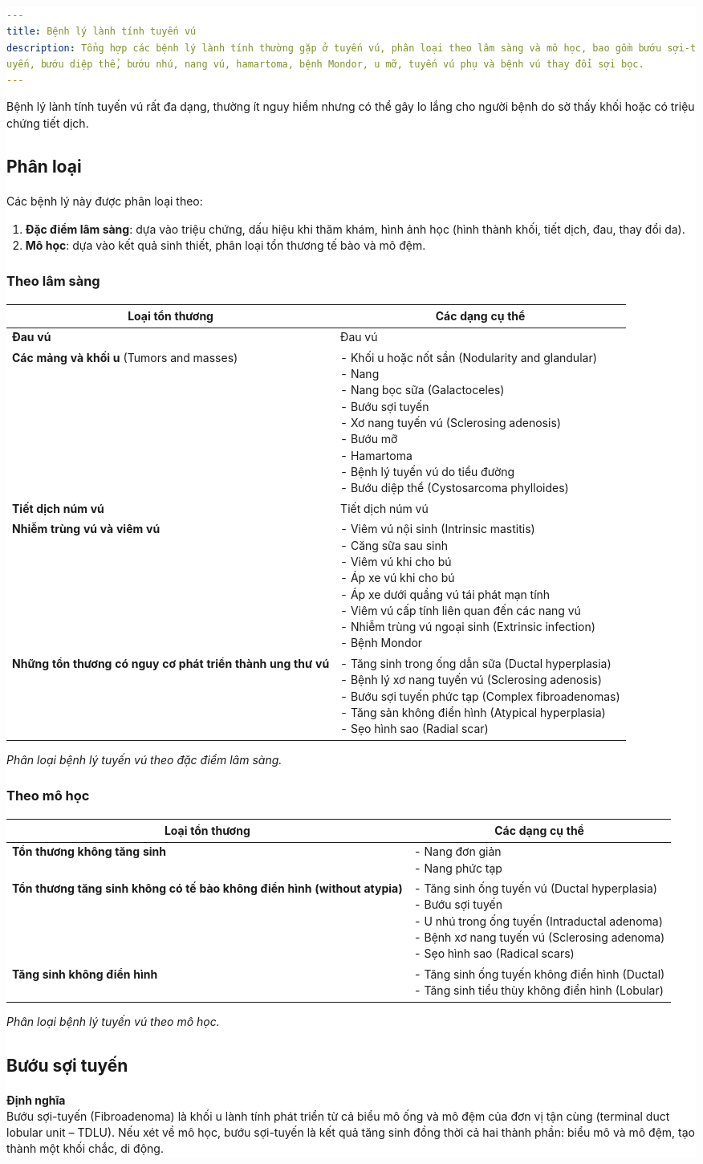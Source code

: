 ```yaml
---
title: Bệnh lý lành tính tuyến vú
description: Tổng hợp các bệnh lý lành tính thường gặp ở tuyến vú, phân loại theo lâm sàng và mô học, bao gồm bướu sợi-tuyến, bướu diệp thể, bướu nhú, nang vú, hamartoma, bệnh Mondor, u mỡ, tuyến vú phụ và bệnh vú thay đổi sợi bọc.
---
```


Bệnh lý lành tính tuyến vú rất đa dạng, thường ít nguy hiểm nhưng có thể gây lo lắng cho người bệnh do sờ thấy khối hoặc có triệu chứng tiết dịch.

## Phân loại

Các bệnh lý này được phân loại theo:

1. **Đặc điểm lâm sàng**: dựa vào triệu chứng, dấu hiệu khi thăm khám, hình ảnh học (hình thành khối, tiết dịch, đau, thay đổi da).
2. **Mô học**: dựa vào kết quả sinh thiết, phân loại tổn thương tế bào và mô đệm.

### Theo lâm sàng

| Loại tổn thương                                             | Các dạng cụ thể                                                                                                                                                                                                                                                                  |
| ----------------------------------------------------------- | -------------------------------------------------------------------------------------------------------------------------------------------------------------------------------------------------------------------------------------------------------------------------------- |
| **Đau vú**                                                  | Đau vú                                                                                                                                                                                                                                                                           |
| **Các mảng và khối u** (Tumors and masses)                  | - Khối u hoặc nốt sần (Nodularity and glandular)<br>- Nang<br>- Nang bọc sữa (Galactoceles)<br>- Bướu sợi tuyến<br>- Xơ nang tuyến vú (Sclerosing adenosis)<br>- Bướu mỡ<br>- Hamartoma<br>- Bệnh lý tuyến vú do tiểu đường<br>- Bướu diệp thể (Cystosarcoma phylloides)         |
| **Tiết dịch núm vú**                                        | Tiết dịch núm vú                                                                                                                                                                                                                                                                 |
| **Nhiễm trùng vú và viêm vú**                               | - Viêm vú nội sinh (Intrinsic mastitis)<br>- Căng sữa sau sinh<br>- Viêm vú khi cho bú<br>- Áp xe vú khi cho bú<br>- Áp xe dưới quầng vú tái phát mạn tính<br>- Viêm vú cấp tính liên quan đến các nang vú<br>- Nhiễm trùng vú ngoại sinh (Extrinsic infection)<br>- Bệnh Mondor |
| **Những tổn thương có nguy cơ phát triển thành ung thư vú** | - Tăng sinh trong ống dẫn sữa (Ductal hyperplasia)<br>- Bệnh lý xơ nang tuyến vú (Sclerosing adenosis)<br>- Bướu sợi tuyến phức tạp (Complex fibroadenomas)<br>- Tăng sản không điển hình (Atypical hyperplasia)<br>- Sẹo hình sao (Radial scar)                                 |

_Phân loại bệnh lý tuyến vú theo đặc điểm lâm sàng._

### Theo mô học

| Loại tổn thương                                                           | Các dạng cụ thể                                                                                                                                                                                      |
| ------------------------------------------------------------------------- | ---------------------------------------------------------------------------------------------------------------------------------------------------------------------------------------------------- |
| **Tổn thương không tăng sinh**                                            | - Nang đơn giản<br>- Nang phức tạp                                                                                                                                                                   |
| **Tổn thương tăng sinh không có tế bào không điển hình (without atypia)** | - Tăng sinh ống tuyến vú (Ductal hyperplasia)<br>- Bướu sợi tuyến<br>- U nhú trong ống tuyến (Intraductal adenoma)<br>- Bệnh xơ nang tuyến vú (Sclerosing adenoma)<br>- Sẹo hình sao (Radical scars) |
| **Tăng sinh không điển hình**                                             | - Tăng sinh ống tuyến không điển hình (Ductal)<br>- Tăng sinh tiểu thùy không điển hình (Lobular)                                                                                                    |

_Phân loại bệnh lý tuyến vú theo mô học._

## Bướu sợi tuyến

**Định nghĩa**  
Bướu sợi-tuyến (Fibroadenoma) là khối u lành tính phát triển từ cả biểu mô ống và mô đệm của đơn vị tận cùng (terminal duct lobular unit – TDLU). Nếu xét về mô học, bướu sợi-tuyến là kết quả tăng sinh đồng thời cả hai thành phần: biểu mô và mô đệm, tạo thành một khối chắc, di động.
